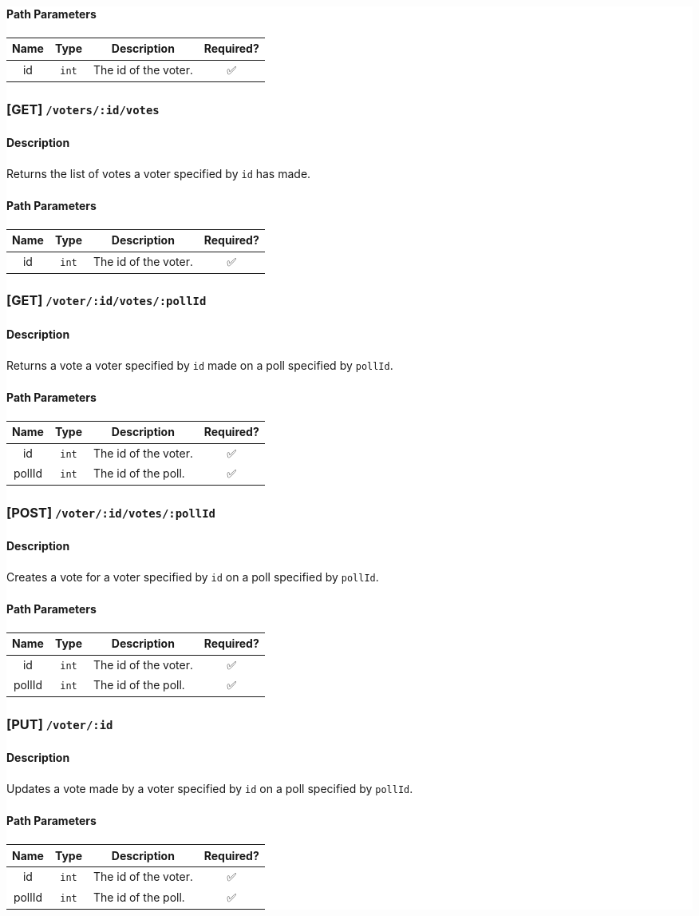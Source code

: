 #### Path Parameters
| Name | Type  | Description          | Required? |
|:----:|:-----:|----------------------|:---------:|
|  id  | `int` | The id of the voter. |     ✅     |

### [GET] `/voters/:id/votes`

#### Description
Returns the list of votes a voter specified by `id` has made.

#### Path Parameters
| Name | Type  | Description          | Required? |
|:----:|:-----:|----------------------|:---------:|
|  id  | `int` | The id of the voter. |     ✅     |

### [GET] `/voter/:id/votes/:pollId`

#### Description
Returns a vote a voter specified by `id` made on a poll specified by `pollId`.

#### Path Parameters
|  Name  | Type  | Description          | Required? |
|:------:|:-----:|----------------------|:---------:|
|   id   | `int` | The id of the voter. |     ✅     |
| pollId | `int` | The id of the poll.  |     ✅     |

### [POST] `/voter/:id/votes/:pollId`

#### Description
Creates a vote for a voter specified by `id` on a poll specified by `pollId`.

#### Path Parameters
|  Name  | Type  | Description          | Required? |
|:------:|:-----:|----------------------|:---------:|
|   id   | `int` | The id of the voter. |     ✅     |
| pollId | `int` | The id of the poll.  |     ✅     |

### [PUT] `/voter/:id`

#### Description
Updates a vote made by a voter specified by `id` on a poll specified by `pollId`.

#### Path Parameters
|  Name  | Type  | Description          | Required? |
|:------:|:-----:|----------------------|:---------:|
|   id   | `int` | The id of the voter. |     ✅     |
| pollId | `int` | The id of the poll.  |     ✅     |
